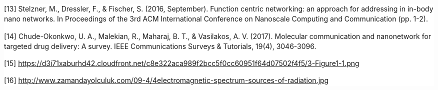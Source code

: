 [13]	Stelzner, M., Dressler, F., & Fischer, S. (2016, September). Function centric networking: an approach for addressing in in-body nano networks. In Proceedings of the 3rd ACM International Conference on Nanoscale Computing and Communication (pp. 1-2).

[14]	Chude-Okonkwo, U. A., Malekian, R., Maharaj, B. T., & Vasilakos, A. V. (2017). Molecular communication and nanonetwork for targeted drug delivery: A survey. IEEE Communications Surveys & Tutorials, 19(4), 3046-3096.

[15]	https://d3i71xaburhd42.cloudfront.net/c8e322aca989f2bcc5f0cc60951f64d07502f4f5/3-Figure1-1.png

[16]	http://www.zamandayolculuk.com/09-4/4electromagnetic-spectrum-sources-of-radiation.jpg
